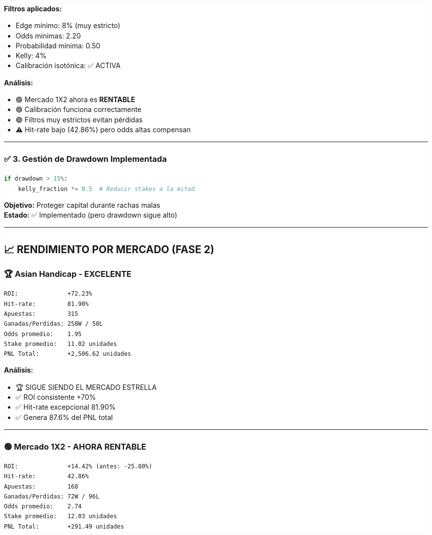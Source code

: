 **Filtros aplicados:**
- Edge mínimo: 8% (muy estricto)
- Odds mínimas: 2.20
- Probabilidad mínima: 0.50
- Kelly: 4%
- Calibración isotónica: ✅ ACTIVA

**Análisis:** 
- 🟢 Mercado 1X2 ahora es **RENTABLE**
- 🟢 Calibración funciona correctamente
- 🟢 Filtros muy estrictos evitan pérdidas
- ⚠️ Hit-rate bajo (42.86%) pero odds altas compensan

---

### ✅ 3. Gestión de Drawdown Implementada
```python
if drawdown > 15%:
    kelly_fraction *= 0.5  # Reducir stakes a la mitad
```

**Objetivo:** Proteger capital durante rachas malas  
**Estado:** ✅ Implementado (pero drawdown sigue alto)

---

## 📈 RENDIMIENTO POR MERCADO (FASE 2)

### 🏆 Asian Handicap - EXCELENTE
```
ROI:              +72.23%
Hit-rate:         81.90%
Apuestas:         315
Ganadas/Perdidas: 258W / 50L
Odds promedio:    1.95
Stake promedio:   11.02 unidades
PNL Total:        +2,506.62 unidades
```

**Análisis:**
- 🏆 SIGUE SIENDO EL MERCADO ESTRELLA
- ✅ ROI consistente +70%
- ✅ Hit-rate excepcional 81.90%
- ✅ Genera 87.6% del PNL total

---

### 🟢 Mercado 1X2 - AHORA RENTABLE
```
ROI:              +14.42% (antes: -25.80%)
Hit-rate:         42.86%
Apuestas:         168
Ganadas/Perdidas: 72W / 96L
Odds promedio:    2.74
Stake promedio:   12.03 unidades
PNL Total:        +291.49 unidades
```
